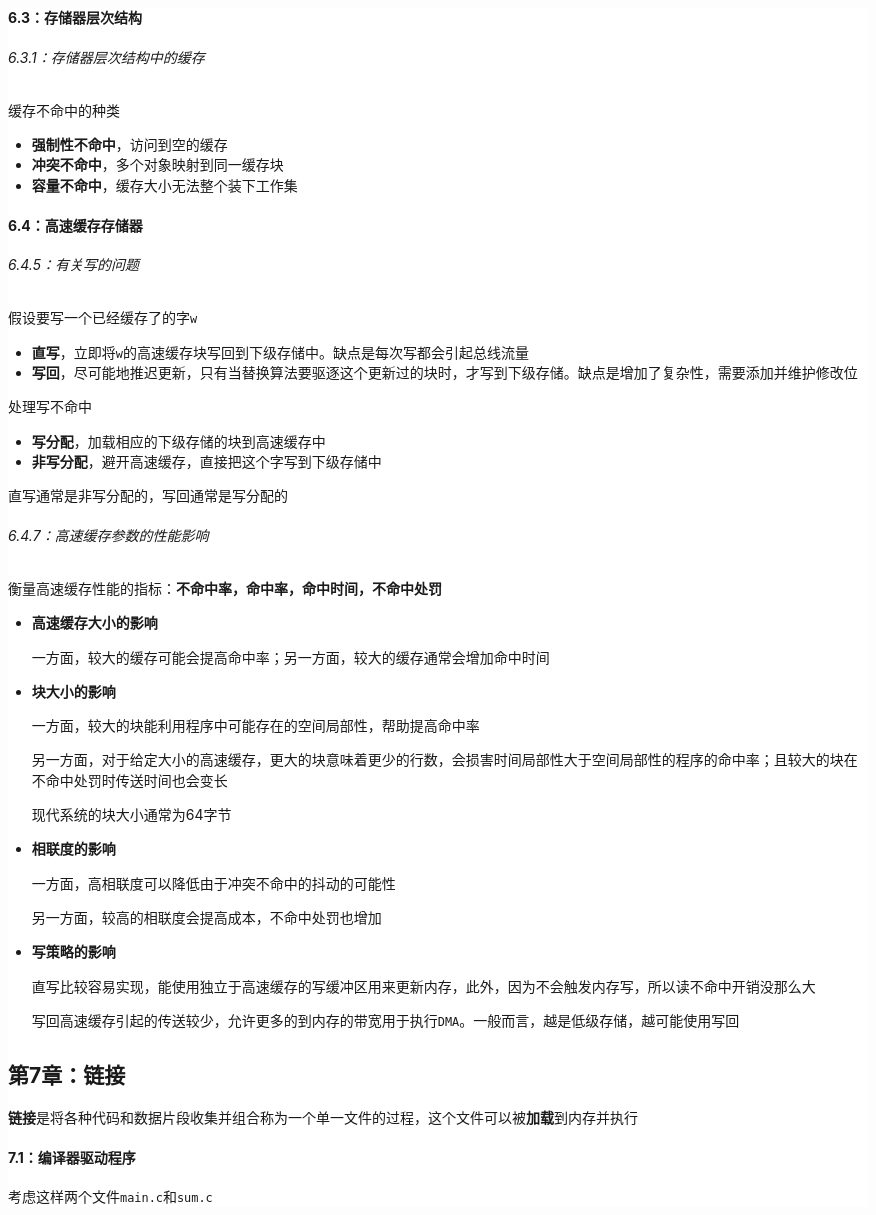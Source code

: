 #### 6.3：存储器层次结构

###### 6.3.1：存储器层次结构中的缓存

缓存不命中的种类

* **强制性不命中**，访问到空的缓存
* **冲突不命中**，多个对象映射到同一缓存块
* **容量不命中**，缓存大小无法整个装下工作集

#### 6.4：高速缓存存储器

###### 6.4.5：有关写的问题

假设要写一个已经缓存了的字`w`

* **直写**，立即将`w`的高速缓存块写回到下级存储中。缺点是每次写都会引起总线流量
* **写回**，尽可能地推迟更新，只有当替换算法要驱逐这个更新过的块时，才写到下级存储。缺点是增加了复杂性，需要添加并维护修改位

处理写不命中

* **写分配**，加载相应的下级存储的块到高速缓存中
* **非写分配**，避开高速缓存，直接把这个字写到下级存储中

直写通常是非写分配的，写回通常是写分配的

###### 6.4.7：高速缓存参数的性能影响

衡量高速缓存性能的指标：**不命中率，命中率，命中时间，不命中处罚**

* **高速缓存大小的影响**

	一方面，较大的缓存可能会提高命中率；另一方面，较大的缓存通常会增加命中时间

* **块大小的影响**

	一方面，较大的块能利用程序中可能存在的空间局部性，帮助提高命中率

	另一方面，对于给定大小的高速缓存，更大的块意味着更少的行数，会损害时间局部性大于空间局部性的程序的命中率；且较大的块在不命中处罚时传送时间也会变长

	现代系统的块大小通常为64字节

* **相联度的影响**

	一方面，高相联度可以降低由于冲突不命中的抖动的可能性

	另一方面，较高的相联度会提高成本，不命中处罚也增加

* **写策略的影响**

	直写比较容易实现，能使用独立于高速缓存的写缓冲区用来更新内存，此外，因为不会触发内存写，所以读不命中开销没那么大

	写回高速缓存引起的传送较少，允许更多的到内存的带宽用于执行`DMA`。一般而言，越是低级存储，越可能使用写回

## 第7章：链接

**链接**是将各种代码和数据片段收集并组合称为一个单一文件的过程，这个文件可以被**加载**到内存并执行

#### 7.1：编译器驱动程序

考虑这样两个文件`main.c`和`sum.c`
